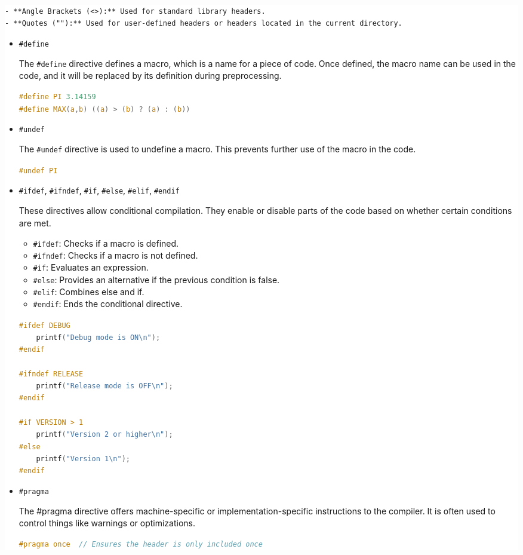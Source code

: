     - **Angle Brackets (<>):** Used for standard library headers.
    - **Quotes (""):** Used for user-defined headers or headers located in the current directory.

- `#define`

    The `#define` directive defines a macro, which is a name for a piece of code. Once defined, the macro name can be used in the code, and it will be replaced by its definition during preprocessing.

    ```c
    #define PI 3.14159
    #define MAX(a,b) ((a) > (b) ? (a) : (b))
    ```

- `#undef`

    The `#undef` directive is used to undefine a macro. This    prevents further use of the macro in the code.

    ```c
    #undef PI
    ```

- `#ifdef`, `#ifndef`, `#if`, `#else`, `#elif`, `#endif`
    

    These directives allow conditional compilation. They enable     or disable parts of the code based on whether certain   conditions are met.

    - `#ifdef`: Checks if a macro is defined.
    - `#ifndef`: Checks if a macro is not defined.
    - `#if`: Evaluates an expression.
    - `#else`: Provides an alternative if the previous condition is     false.
    - `#elif`: Combines else and if.
    - `#endif`: Ends the conditional directive.

    ```c
    #ifdef DEBUG
        printf("Debug mode is ON\n");
    #endif

    #ifndef RELEASE
        printf("Release mode is OFF\n");
    #endif

    #if VERSION > 1
        printf("Version 2 or higher\n");
    #else
        printf("Version 1\n");
    #endif
    ```
- `#pragma`

    The #pragma directive offers machine-specific or    implementation-specific instructions to the compiler. It is    often used to control things like warnings or optimizations.

    ```c
    #pragma once  // Ensures the header is only included once
